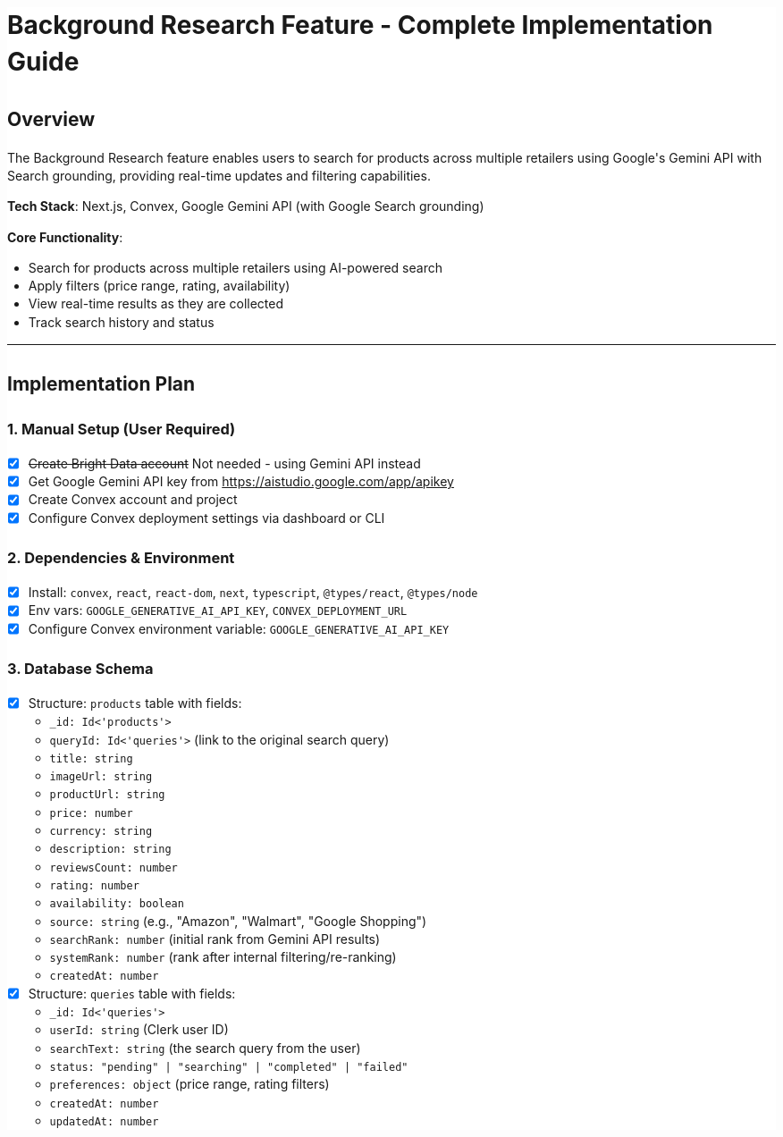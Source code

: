 # Background Research Feature - Complete Implementation Guide

## Overview

The Background Research feature enables users to search for products across multiple retailers using Google's Gemini API with Search grounding, providing real-time updates and filtering capabilities.

**Tech Stack**: Next.js, Convex, Google Gemini API (with Google Search grounding)

**Core Functionality**:
- Search for products across multiple retailers using AI-powered search
- Apply filters (price range, rating, availability)
- View real-time results as they are collected
- Track search history and status

---

## Implementation Plan

### 1. Manual Setup (User Required)
- [x] ~~Create Bright Data account~~ Not needed - using Gemini API instead
- [x] Get Google Gemini API key from https://aistudio.google.com/app/apikey
- [x] Create Convex account and project
- [x] Configure Convex deployment settings via dashboard or CLI

### 2. Dependencies & Environment
- [x] Install: `convex`, `react`, `react-dom`, `next`, `typescript`, `@types/react`, `@types/node`
- [x] Env vars: `GOOGLE_GENERATIVE_AI_API_KEY`, `CONVEX_DEPLOYMENT_URL`
- [x] Configure Convex environment variable: `GOOGLE_GENERATIVE_AI_API_KEY`

### 3. Database Schema
- [x] Structure: `products` table with fields:
    - `_id: Id<'products'>`
    - `queryId: Id<'queries'>` (link to the original search query)
    - `title: string`
    - `imageUrl: string`
    - `productUrl: string`
    - `price: number`
    - `currency: string`
    - `description: string`
    - `reviewsCount: number`
    - `rating: number`
    - `availability: boolean`
    - `source: string` (e.g., "Amazon", "Walmart", "Google Shopping")
    - `searchRank: number` (initial rank from Gemini API results)
    - `systemRank: number` (rank after internal filtering/re-ranking)
    - `createdAt: number`
- [x] Structure: `queries` table with fields:
    - `_id: Id<'queries'>`
    - `userId: string` (Clerk user ID)
    - `searchText: string` (the search query from the user)
    - `status: "pending" | "searching" | "completed" | "failed"`
    - `preferences: object` (price range, rating filters)
    - `createdAt: number`
    - `updatedAt: number`
